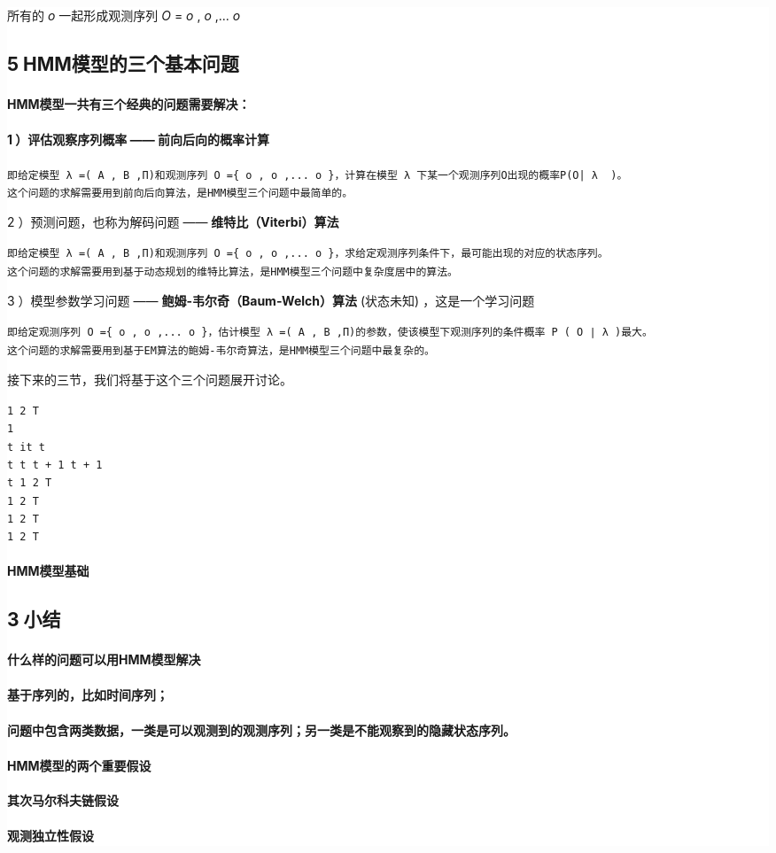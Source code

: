 所有的 *o* 一起形成观测序列 *O* = *o* , *o* ,... *o*

## 5    HMM模型的三个基本问题

#### HMM模型一共有三个经典的问题需要解决：

#### 1 ）评估观察序列概率    ——   前向后向的概率计算

```
即给定模型 λ =( A , B ,Π)和观测序列 O ={ o , o ,... o }，计算在模型 λ 下某一个观测序列O出现的概率P(O| λ  )。
这个问题的求解需要用到前向后向算法，是HMM模型三个问题中最简单的。
```

2 ）预测问题，也称为解码问题 —— **维特比（Viterbi）算法**

```
即给定模型 λ =( A , B ,Π)和观测序列 O ={ o , o ,... o }，求给定观测序列条件下，最可能出现的对应的状态序列。
这个问题的求解需要用到基于动态规划的维特比算法，是HMM模型三个问题中复杂度居中的算法。
```

3 ）模型参数学习问题 ——   **鲍姆-⻙尔奇（Baum-Welch）算法** (状态未知)    ，这是一个学习问题

```
即给定观测序列 O ={ o , o ,... o }，估计模型 λ =( A , B ,Π)的参数，使该模型下观测序列的条件概率 P ( O ∣ λ )最大。
这个问题的求解需要用到基于EM算法的鲍姆-⻙尔奇算法，是HMM模型三个问题中最复杂的。
```

接下来的三节，我们将基于这个三个问题展开讨论。

```
1 2 T
1
t it t
t t t + 1 t + 1
t 1 2 T
1 2 T
1 2 T
1 2 T
```

#### HMM模型基础

## 3     小结

#### 什么样的问题可以用HMM模型解决

#### 基于序列的，比如时间序列；

#### 问题中包含两类数据，一类是可以观测到的观测序列；另一类是不能观察到的隐藏状态序列。

#### HMM模型的两个重要假设

#### 其次⻢尔科夫链假设

#### 观测独立性假设
